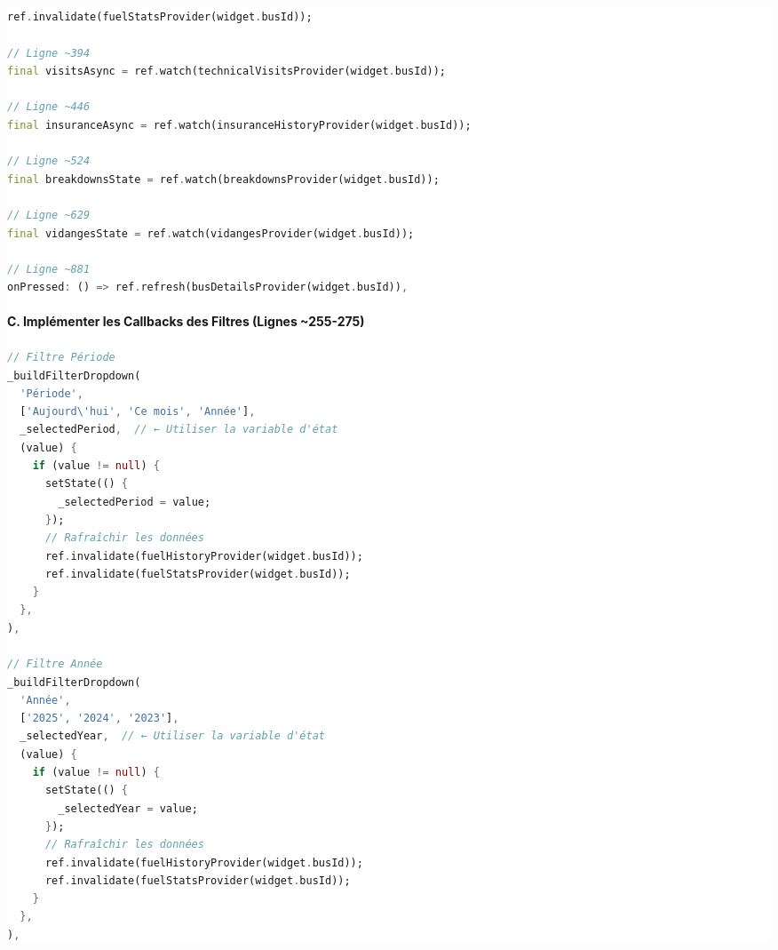 ```dart
ref.invalidate(fuelStatsProvider(widget.busId));

// Ligne ~394
final visitsAsync = ref.watch(technicalVisitsProvider(widget.busId));

// Ligne ~446
final insuranceAsync = ref.watch(insuranceHistoryProvider(widget.busId));

// Ligne ~524
final breakdownsState = ref.watch(breakdownsProvider(widget.busId));

// Ligne ~629
final vidangesState = ref.watch(vidangesProvider(widget.busId));

// Ligne ~881
onPressed: () => ref.refresh(busDetailsProvider(widget.busId)),
```

#### C. Implémenter les Callbacks des Filtres (Lignes ~255-275)

```dart
// Filtre Période
_buildFilterDropdown(
  'Période',
  ['Aujourd\'hui', 'Ce mois', 'Année'],
  _selectedPeriod,  // ← Utiliser la variable d'état
  (value) {
    if (value != null) {
      setState(() {
        _selectedPeriod = value;
      });
      // Rafraîchir les données
      ref.invalidate(fuelHistoryProvider(widget.busId));
      ref.invalidate(fuelStatsProvider(widget.busId));
    }
  },
),

// Filtre Année
_buildFilterDropdown(
  'Année',
  ['2025', '2024', '2023'],
  _selectedYear,  // ← Utiliser la variable d'état
  (value) {
    if (value != null) {
      setState(() {
        _selectedYear = value;
      });
      // Rafraîchir les données
      ref.invalidate(fuelHistoryProvider(widget.busId));
      ref.invalidate(fuelStatsProvider(widget.busId));
    }
  },
),
```
